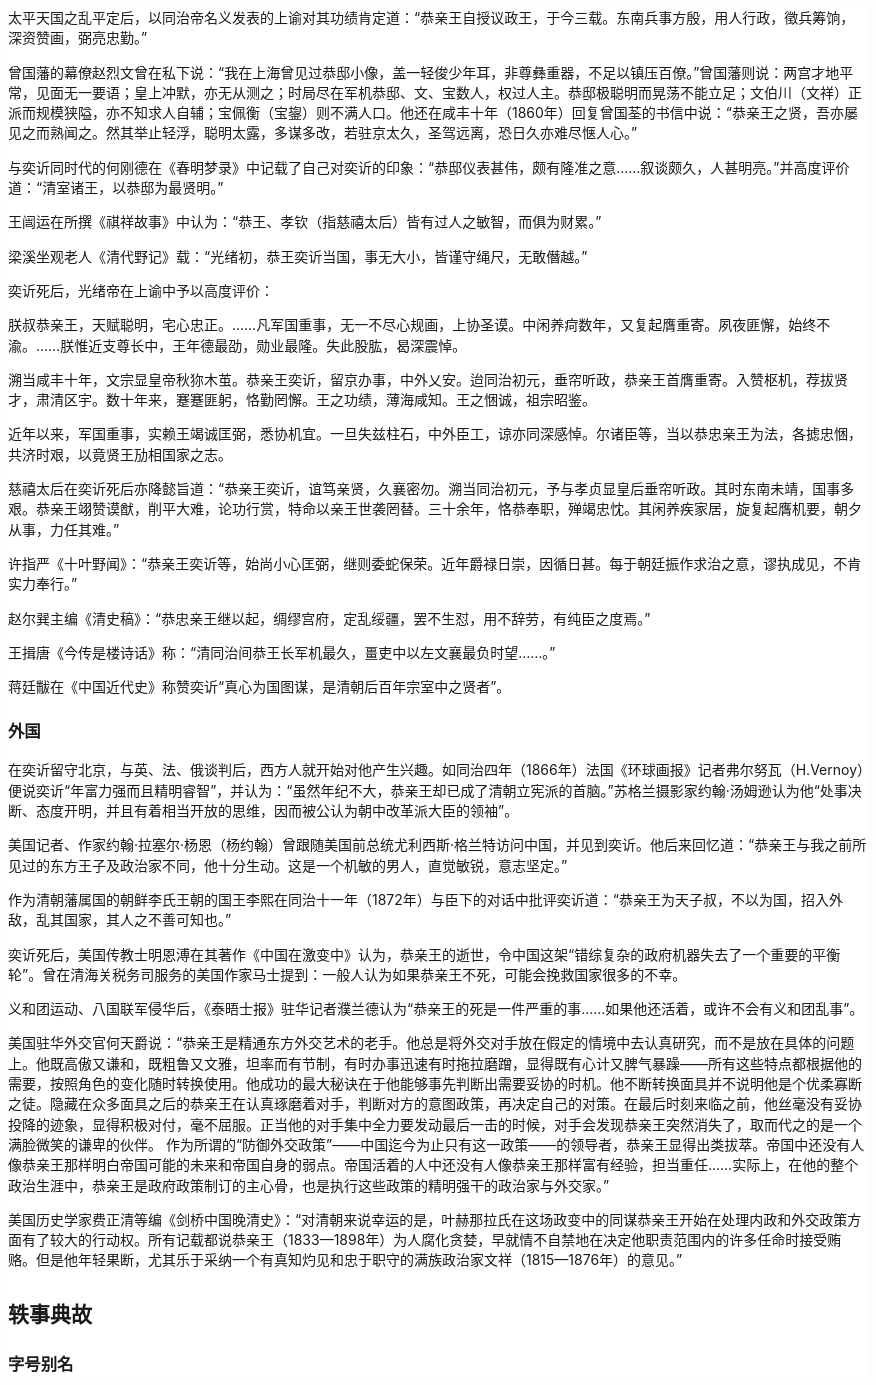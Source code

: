 太平天国之乱平定后，以同治帝名义发表的上谕对其功绩肯定道：“恭亲王自授议政王，于今三载。东南兵事方殷，用人行政，徵兵筹饷，深资赞画，弼亮忠勤。”

曾国藩的幕僚赵烈文曾在私下说：“我在上海曾见过恭邸小像，盖一轻俊少年耳，非尊彝重器，不足以镇压百僚。”曾国藩则说：两宫才地平常，见面无一要语；皇上冲默，亦无从测之；时局尽在军机恭邸、文、宝数人，权过人主。恭邸极聪明而晃荡不能立足；文伯川（文祥）正派而规模狭隘，亦不知求人自辅；宝佩衡（宝鋆）则不满人口。他还在咸丰十年（1860年）回复曾国荃的书信中说：“恭亲王之贤，吾亦屡见之而熟闻之。然其举止轻浮，聪明太露，多谋多改，若驻京太久，圣驾远离，恐日久亦难尽惬人心。”

与奕䜣同时代的何刚德在《春明梦录》中记载了自己对奕䜣的印象：“恭邸仪表甚伟，颇有隆准之意……叙谈颇久，人甚明亮。”并高度评价道：“清室诸王，以恭邸为最贤明。”

王闿运在所撰《祺祥故事》中认为：“恭王、孝钦（指慈禧太后）皆有过人之敏智，而俱为财累。”

梁溪坐观老人《清代野记》载：“光绪初，恭王奕䜣当国，事无大小，皆谨守绳尺，无敢僭越。”

奕䜣死后，光绪帝在上谕中予以高度评价：

朕叔恭亲王，天赋聪明，宅心忠正。……凡军国重事，无一不尽心规画，上协圣谟。中闲养疴数年，又复起膺重寄。夙夜匪懈，始终不渝。……朕惟近支尊长中，王年德最劭，勋业最隆。失此股肱，曷深震悼。

溯当咸丰十年，文宗显皇帝秋狝木茧。恭亲王奕䜣，留京办事，中外乂安。迨同治初元，垂帘听政，恭亲王首膺重寄。入赞枢机，荐拔贤才，肃清区宇。数十年来，蹇蹇匪躬，恪勤罔懈。王之功绩，薄海咸知。王之悃诚，祖宗昭鉴。

近年以来，军国重事，实赖王竭诚匡弼，悉协机宜。一旦失兹柱石，中外臣工，谅亦同深感悼。尔诸臣等，当以恭忠亲王为法，各摅忠悃，共济时艰，以竟贤王劢相国家之志。

慈禧太后在奕䜣死后亦降懿旨道：“恭亲王奕䜣，谊笃亲贤，久襄密勿。溯当同治初元，予与孝贞显皇后垂帘听政。其时东南未靖，国事多艰。恭亲王翊赞谟猷，削平大难，论功行赏，特命以亲王世袭罔替。三十余年，恪恭奉职，殚竭忠忱。其闲养疾家居，旋复起膺机要，朝夕从事，力任其难。”

许指严《十叶野闻》：“恭亲王奕䜣等，始尚小心匡弼，继则委蛇保荣。近年爵禄日崇，因循日甚。每于朝廷振作求治之意，谬执成见，不肯实力奉行。”

赵尔巽主编《清史稿》：“恭忠亲王继以起，绸缪宫府，定乱绥疆，罢不生怼，用不辞劳，有纯臣之度焉。”

王揖唐《今传是楼诗话》称：“清同治间恭王长军机最久，畺吏中以左文襄最负时望……。”

蒋廷黻在《中国近代史》称赞奕䜣“真心为国图谋，是清朝后百年宗室中之贤者”。

### 外国

在奕䜣留守北京，与英、法、俄谈判后，西方人就开始对他产生兴趣。如同治四年（1866年）法国《环球画报》记者弗尔努瓦（H.Vernoy）便说奕䜣“年富力强而且精明睿智”，并认为：“虽然年纪不大，恭亲王却已成了清朝立宪派的首脑。”苏格兰摄影家约翰·汤姆逊认为他“处事决断、态度开明，并且有着相当开放的思维，因而被公认为朝中改革派大臣的领袖”。

美国记者、作家约翰·拉塞尔·杨恩（杨约翰）曾跟随美国前总统尤利西斯·格兰特访问中国，并见到奕䜣。他后来回忆道：“恭亲王与我之前所见过的东方王子及政治家不同，他十分生动。这是一个机敏的男人，直觉敏锐，意志坚定。”

作为清朝藩属国的朝鲜李氏王朝的国王李熙在同治十一年（1872年）与臣下的对话中批评奕䜣道：“恭亲王为天子叔，不以为国，招入外敌，乱其国家，其人之不善可知也。”

奕䜣死后，美国传教士明恩溥在其著作《中国在激变中》认为，恭亲王的逝世，令中国这架“错综复杂的政府机器失去了一个重要的平衡轮”。曾在清海关税务司服务的美国作家马士提到：一般人认为如果恭亲王不死，可能会挽救国家很多的不幸。

义和团运动、八国联军侵华后，《泰晤士报》驻华记者濮兰德认为“恭亲王的死是一件严重的事……如果他还活着，或许不会有义和团乱事”。

美国驻华外交官何天爵说：“恭亲王是精通东方外交艺术的老手。他总是将外交对手放在假定的情境中去认真研究，而不是放在具体的问题上。他既高傲又谦和，既粗鲁又文雅，坦率而有节制，有时办事迅速有时拖拉磨蹭，显得既有心计又脾气暴躁——所有这些特点都根据他的需要，按照角色的变化随时转换使用。他成功的最大秘诀在于他能够事先判断出需要妥协的时机。他不断转换面具并不说明他是个优柔寡断之徒。隐藏在众多面具之后的恭亲王在认真琢磨着对手，判断对方的意图政策，再决定自己的对策。在最后时刻来临之前，他丝毫没有妥协投降的迹象，显得积极对付，毫不屈服。正当他的对手集中全力要发动最后一击的时候，对手会发现恭亲王突然消失了，取而代之的是一个满脸微笑的谦卑的伙伴。 作为所谓的“防御外交政策”——中国迄今为止只有这一政策——的领导者，恭亲王显得出类拔萃。帝国中还没有人像恭亲王那样明白帝国可能的未来和帝国自身的弱点。帝国活着的人中还没有人像恭亲王那样富有经验，担当重任……实际上，在他的整个政治生涯中，恭亲王是政府政策制订的主心骨，也是执行这些政策的精明强干的政治家与外交家。”

美国历史学家费正清等编《剑桥中国晚清史》：“对清朝来说幸运的是，叶赫那拉氏在这场政变中的同谋恭亲王开始在处理内政和外交政策方面有了较大的行动权。所有记载都说恭亲王（1833—1898年）为人腐化贪婪，早就情不自禁地在决定他职责范围内的许多任命时接受贿赂。但是他年轻果断，尤其乐于采纳一个有真知灼见和忠于职守的满族政治家文祥（1815—1876年）的意见。”

## 轶事典故

### 字号别名
